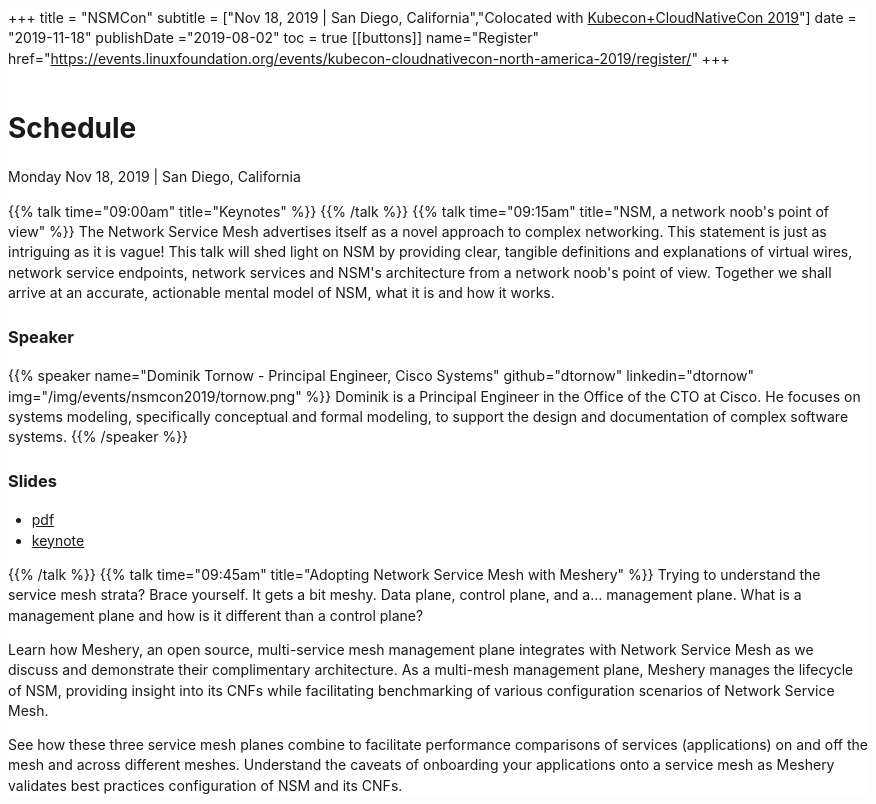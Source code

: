 +++
title = "NSMCon"
subtitle = ["Nov 18, 2019 | San Diego, California","Colocated with [Kubecon+CloudNativeCon 2019](https://events.linuxfoundation.org/events/kubecon-cloudnativecon-north-america-2019/)"]
date = "2019-11-18"
publishDate ="2019-08-02"
toc = true
[[buttons]]
  name="Register"
  href="https://events.linuxfoundation.org/events/kubecon-cloudnativecon-north-america-2019/register/"
+++

# Schedule

Monday Nov 18, 2019 | San Diego, California

{{% talk time="09:00am" title="Keynotes" %}} {{% /talk %}}
{{% talk time="09:15am" title="NSM, a network noob's point of view" %}}
The Network Service Mesh advertises itself as a novel approach to complex networking. 
This statement is just as intriguing as it is vague! This talk will shed light on NSM by 
providing clear, tangible definitions and explanations of virtual wires, network service 
endpoints, network services and NSM's architecture from a network noob's point of view. 
Together we shall arrive at an accurate, actionable mental model of NSM, what it is and 
how it works. 

### Speaker
{{% speaker name="Dominik Tornow - Principal Engineer, Cisco Systems" github="dtornow" linkedin="dtornow" img="/img/events/nsmcon2019/tornow.png" %}}
Dominik is a Principal Engineer in the Office of the CTO at Cisco. He focuses on systems modeling, specifically 
conceptual and formal modeling, to support the design and documentation of complex software systems.
{{% /speaker %}}

### Slides
* [pdf](https://drive.google.com/file/d/1iUad6ebZMeeHswEqMHIyYQPR1li9X_Vi/view?usp=sharing)
* [keynote](https://drive.google.com/file/d/1x14BwEEj0V1HVVUudrw9BlBnQjqxS6HR/view?usp=sharing)

{{% /talk %}}
{{% talk time="09:45am" title="Adopting Network Service Mesh with Meshery" %}} 
Trying to understand the service mesh strata? Brace yourself. It gets a bit meshy. Data plane, 
control plane, and a… management plane. What is a management plane and how is it different 
than a control plane?

Learn how Meshery, an open source, multi-service mesh management plane integrates with 
Network Service Mesh as we discuss and demonstrate their complimentary architecture. As a 
multi-mesh management plane, Meshery manages the lifecycle of NSM, providing insight into its 
CNFs while facilitating benchmarking of various configuration scenarios of 
Network Service Mesh.

See how these three service mesh planes combine to facilitate performance comparisons of 
services (applications) on and off the mesh and across different meshes. Understand the caveats 
of onboarding your applications onto a service mesh as Meshery validates best practices 
configuration of NSM and its CNFs.
